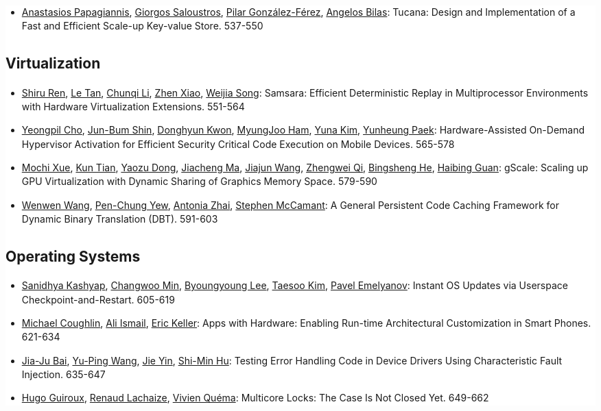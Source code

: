 - [Anastasios Papagiannis](http://dblp.uni-trier.de/pers/hd/p/Papagiannis:Anastasios), [Giorgos Saloustros](http://dblp.uni-trier.de/pers/hd/s/Saloustros:Giorgos), [Pilar González-Férez](http://dblp.uni-trier.de/pers/hd/g/Gonz=aacute=lez=F=eacute=rez:Pilar), [Angelos Bilas](http://dblp.uni-trier.de/pers/hd/b/Bilas:Angelos):
  Tucana: Design and Implementation of a Fast and Efficient Scale-up Key-value Store. 537-550

## Virtualization

- [Shiru Ren](http://dblp.uni-trier.de/pers/hd/r/Ren:Shiru), [Le Tan](http://dblp.uni-trier.de/pers/hd/t/Tan:Le), [Chunqi Li](http://dblp.uni-trier.de/pers/hd/l/Li:Chunqi), [Zhen Xiao](http://dblp.uni-trier.de/pers/hd/x/Xiao:Zhen), [Weijia Song](http://dblp.uni-trier.de/pers/hd/s/Song:Weijia):
  Samsara: Efficient Deterministic Replay in Multiprocessor Environments with Hardware Virtualization Extensions. 551-564

- [Yeongpil Cho](http://dblp.uni-trier.de/pers/hd/c/Cho:Yeongpil), [Jun-Bum Shin](http://dblp.uni-trier.de/pers/hd/s/Shin:Jun=Bum), [Donghyun Kwon](http://dblp.uni-trier.de/pers/hd/k/Kwon:Donghyun), [MyungJoo Ham](http://dblp.uni-trier.de/pers/hd/h/Ham:MyungJoo), [Yuna Kim](http://dblp.uni-trier.de/pers/hd/k/Kim:Yuna), [Yunheung Paek](http://dblp.uni-trier.de/pers/hd/p/Paek:Yunheung):
  Hardware-Assisted On-Demand Hypervisor Activation for Efficient Security Critical Code Execution on Mobile Devices. 565-578

- [Mochi Xue](http://dblp.uni-trier.de/pers/hd/x/Xue:Mochi), [Kun Tian](http://dblp.uni-trier.de/pers/hd/t/Tian:Kun), [Yaozu Dong](http://dblp.uni-trier.de/pers/hd/d/Dong:Yaozu), [Jiacheng Ma](http://dblp.uni-trier.de/pers/hd/m/Ma:Jiacheng), [Jiajun Wang](http://dblp.uni-trier.de/pers/hd/w/Wang:Jiajun), [Zhengwei Qi](http://dblp.uni-trier.de/pers/hd/q/Qi:Zhengwei), [Bingsheng He](http://dblp.uni-trier.de/pers/hd/h/He:Bingsheng), [Haibing Guan](http://dblp.uni-trier.de/pers/hd/g/Guan:Haibing):
  gScale: Scaling up GPU Virtualization with Dynamic Sharing of Graphics Memory Space. 579-590

- [Wenwen Wang](http://dblp.uni-trier.de/pers/hd/w/Wang:Wenwen), [Pen-Chung Yew](http://dblp.uni-trier.de/pers/hd/y/Yew:Pen=Chung), [Antonia Zhai](http://dblp.uni-trier.de/pers/hd/z/Zhai:Antonia), [Stephen McCamant](http://dblp.uni-trier.de/pers/hd/m/McCamant:Stephen):
  A General Persistent Code Caching Framework for Dynamic Binary Translation (DBT). 591-603

## Operating Systems

- [Sanidhya Kashyap](http://dblp.uni-trier.de/pers/hd/k/Kashyap:Sanidhya), [Changwoo Min](http://dblp.uni-trier.de/pers/hd/m/Min:Changwoo), [Byoungyoung Lee](http://dblp.uni-trier.de/pers/hd/l/Lee:Byoungyoung), [Taesoo Kim](http://dblp.uni-trier.de/pers/hd/k/Kim:Taesoo), [Pavel Emelyanov](http://dblp.uni-trier.de/pers/hd/e/Emelyanov:Pavel):
  Instant OS Updates via Userspace Checkpoint-and-Restart. 605-619

- [Michael Coughlin](http://dblp.uni-trier.de/pers/hd/c/Coughlin:Michael), [Ali Ismail](http://dblp.uni-trier.de/pers/hd/i/Ismail:Ali), [Eric Keller](http://dblp.uni-trier.de/pers/hd/k/Keller:Eric):
  Apps with Hardware: Enabling Run-time Architectural Customization in Smart Phones. 621-634

- [Jia-Ju Bai](http://dblp.uni-trier.de/pers/hd/b/Bai:Jia=Ju), [Yu-Ping Wang](http://dblp.uni-trier.de/pers/hd/w/Wang:Yu=Ping), [Jie Yin](http://dblp.uni-trier.de/pers/hd/y/Yin:Jie), [Shi-Min Hu](http://dblp.uni-trier.de/pers/hd/h/Hu:Shi=Min):
  Testing Error Handling Code in Device Drivers Using Characteristic Fault Injection. 635-647

- [Hugo Guiroux](http://dblp.uni-trier.de/pers/hd/g/Guiroux:Hugo), [Renaud Lachaize](http://dblp.uni-trier.de/pers/hd/l/Lachaize:Renaud), [Vivien Quéma](http://dblp.uni-trier.de/pers/hd/q/Qu=eacute=ma:Vivien):
  Multicore Locks: The Case Is Not Closed Yet. 649-662